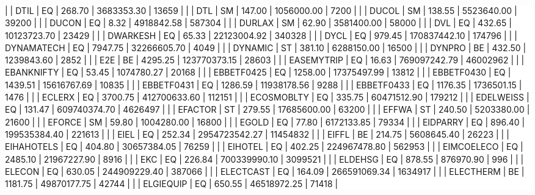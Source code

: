 |  | DTIL | EQ | 268.70 | 3683353.30 | 13659 |
|  | DTL | SM | 147.00 | 1056000.00 | 7200 |
|  | DUCOL | SM | 138.55 | 5523640.00 | 39200 |
|  | DUCON | EQ | 8.32 | 4918842.58 | 587304 |
|  | DURLAX | SM | 62.90 | 3581400.00 | 58000 |
|  | DVL | EQ | 432.65 | 10123723.70 | 23429 |
|  | DWARKESH | EQ | 65.33 | 22123004.92 | 340328 |
|  | DYCL | EQ | 979.45 | 170837442.10 | 174796 |
|  | DYNAMATECH | EQ | 7947.75 | 32266605.70 | 4049 |
|  | DYNAMIC | ST | 381.10 | 6288150.00 | 16500 |
|  | DYNPRO | BE | 432.50 | 1239843.60 | 2852 |
|  | E2E | BE | 4295.25 | 123770373.15 | 28603 |
|  | EASEMYTRIP | EQ | 16.63 | 769097242.79 | 46002962 |
|  | EBANKNIFTY | EQ | 53.45 | 1074780.27 | 20168 |
|  | EBBETF0425 | EQ | 1258.00 | 17375497.99 | 13812 |
|  | EBBETF0430 | EQ | 1439.51 | 15616767.69 | 10835 |
|  | EBBETF0431 | EQ | 1286.59 | 11938178.56 | 9288 |
|  | EBBETF0433 | EQ | 1176.35 | 1736501.15 | 1476 |
|  | ECLERX | EQ | 3700.75 | 412700633.60 | 112151 |
|  | ECOSMOBLTY | EQ | 335.75 | 60471512.90 | 179212 |
|  | EDELWEISS | EQ | 131.47 | 609740374.70 | 4626497 |
|  | EFACTOR | ST | 279.55 | 17685600.00 | 63200 |
|  | EFFWA | ST | 240.50 | 5203380.00 | 21600 |
|  | EFORCE | SM | 59.80 | 1004280.00 | 16800 |
|  | EGOLD | EQ | 77.80 | 6172133.85 | 79334 |
|  | EIDPARRY | EQ | 896.40 | 199535384.40 | 221613 |
|  | EIEL | EQ | 252.34 | 2954723542.27 | 11454832 |
|  | EIFFL | BE | 214.75 | 5608645.40 | 26223 |
|  | EIHAHOTELS | EQ | 404.80 | 30657384.05 | 76259 |
|  | EIHOTEL | EQ | 402.25 | 224967478.80 | 562953 |
|  | EIMCOELECO | EQ | 2485.10 | 21967227.90 | 8916 |
|  | EKC | EQ | 226.84 | 700339990.10 | 3099521 |
|  | ELDEHSG | EQ | 878.55 | 876970.90 | 996 |
|  | ELECON | EQ | 630.05 | 244909229.40 | 387066 |
|  | ELECTCAST | EQ | 164.09 | 266591069.34 | 1634917 |
|  | ELECTHERM | BE | 1181.75 | 49870177.75 | 42744 |
|  | ELGIEQUIP | EQ | 650.55 | 46518972.25 | 71418 |